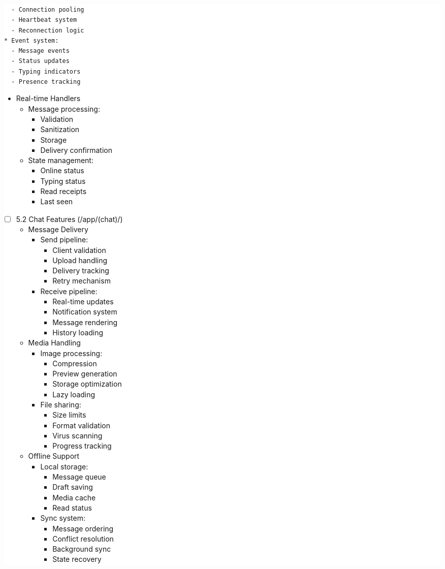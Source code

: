       - Connection pooling
      - Heartbeat system
      - Reconnection logic
    * Event system:
      - Message events
      - Status updates
      - Typing indicators
      - Presence tracking
  - Real-time Handlers
    * Message processing:
      - Validation
      - Sanitization
      - Storage
      - Delivery confirmation
    * State management:
      - Online status
      - Typing status
      - Read receipts
      - Last seen

- [ ] 5.2 Chat Features (/app/(chat)/)
  - Message Delivery
    * Send pipeline:
      - Client validation
      - Upload handling
      - Delivery tracking
      - Retry mechanism
    * Receive pipeline:
      - Real-time updates
      - Notification system
      - Message rendering
      - History loading
  - Media Handling
    * Image processing:
      - Compression
      - Preview generation
      - Storage optimization
      - Lazy loading
    * File sharing:
      - Size limits
      - Format validation
      - Virus scanning
      - Progress tracking
  - Offline Support
    * Local storage:
      - Message queue
      - Draft saving
      - Media cache
      - Read status
    * Sync system:
      - Message ordering
      - Conflict resolution
      - Background sync
      - State recovery
